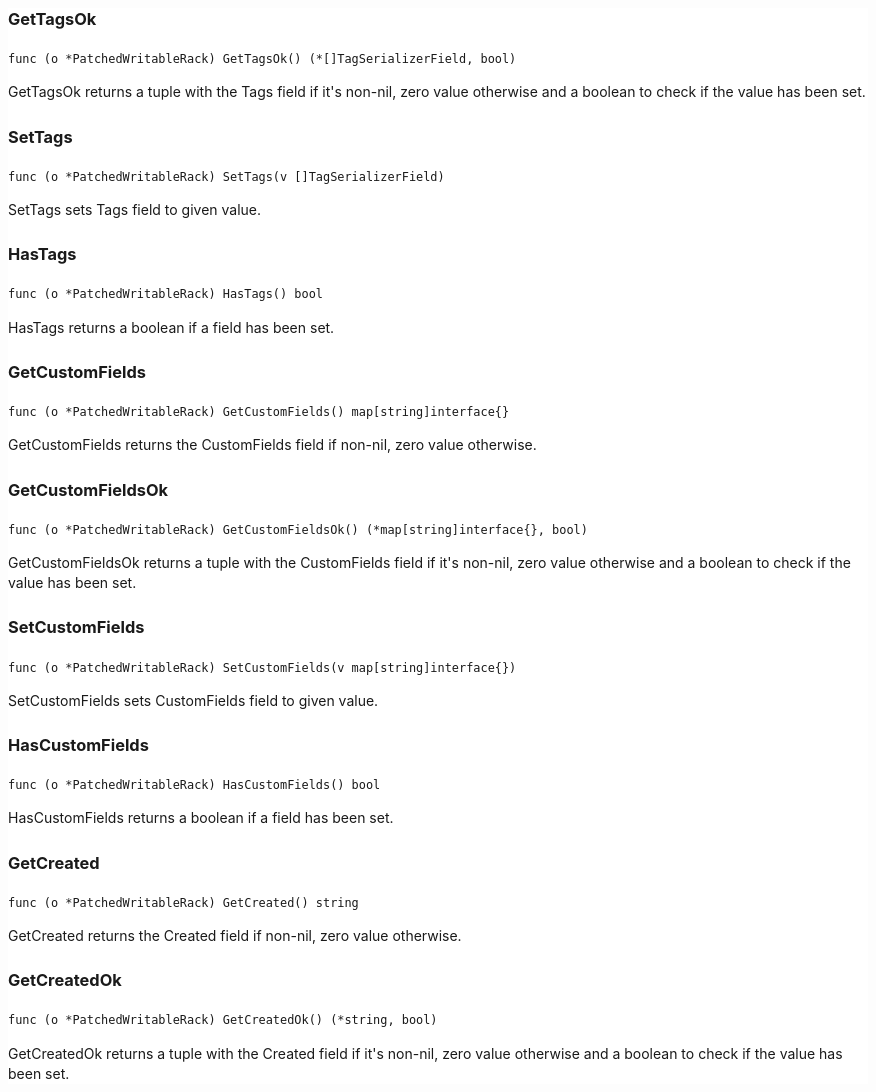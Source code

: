 ### GetTagsOk

`func (o *PatchedWritableRack) GetTagsOk() (*[]TagSerializerField, bool)`

GetTagsOk returns a tuple with the Tags field if it's non-nil, zero value otherwise
and a boolean to check if the value has been set.

### SetTags

`func (o *PatchedWritableRack) SetTags(v []TagSerializerField)`

SetTags sets Tags field to given value.

### HasTags

`func (o *PatchedWritableRack) HasTags() bool`

HasTags returns a boolean if a field has been set.

### GetCustomFields

`func (o *PatchedWritableRack) GetCustomFields() map[string]interface{}`

GetCustomFields returns the CustomFields field if non-nil, zero value otherwise.

### GetCustomFieldsOk

`func (o *PatchedWritableRack) GetCustomFieldsOk() (*map[string]interface{}, bool)`

GetCustomFieldsOk returns a tuple with the CustomFields field if it's non-nil, zero value otherwise
and a boolean to check if the value has been set.

### SetCustomFields

`func (o *PatchedWritableRack) SetCustomFields(v map[string]interface{})`

SetCustomFields sets CustomFields field to given value.

### HasCustomFields

`func (o *PatchedWritableRack) HasCustomFields() bool`

HasCustomFields returns a boolean if a field has been set.

### GetCreated

`func (o *PatchedWritableRack) GetCreated() string`

GetCreated returns the Created field if non-nil, zero value otherwise.

### GetCreatedOk

`func (o *PatchedWritableRack) GetCreatedOk() (*string, bool)`

GetCreatedOk returns a tuple with the Created field if it's non-nil, zero value otherwise
and a boolean to check if the value has been set.
